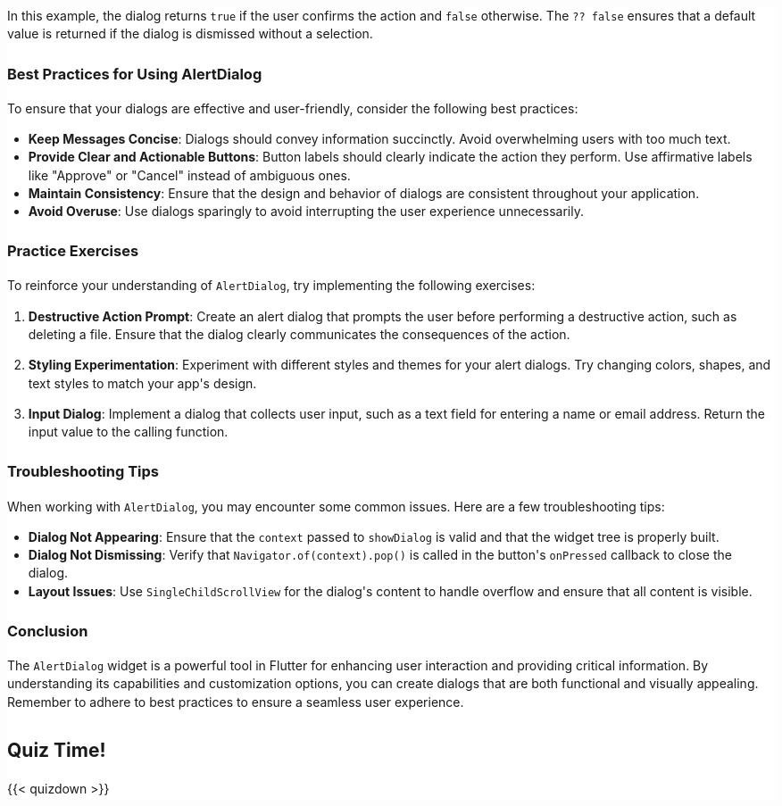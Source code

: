 ```dart
```

In this example, the dialog returns `true` if the user confirms the action and `false` otherwise. The `?? false` ensures that a default value is returned if the dialog is dismissed without a selection.

### Best Practices for Using AlertDialog

To ensure that your dialogs are effective and user-friendly, consider the following best practices:

- **Keep Messages Concise**: Dialogs should convey information succinctly. Avoid overwhelming users with too much text.
- **Provide Clear and Actionable Buttons**: Button labels should clearly indicate the action they perform. Use affirmative labels like "Approve" or "Cancel" instead of ambiguous ones.
- **Maintain Consistency**: Ensure that the design and behavior of dialogs are consistent throughout your application.
- **Avoid Overuse**: Use dialogs sparingly to avoid interrupting the user experience unnecessarily.

### Practice Exercises

To reinforce your understanding of `AlertDialog`, try implementing the following exercises:

1. **Destructive Action Prompt**: Create an alert dialog that prompts the user before performing a destructive action, such as deleting a file. Ensure that the dialog clearly communicates the consequences of the action.

2. **Styling Experimentation**: Experiment with different styles and themes for your alert dialogs. Try changing colors, shapes, and text styles to match your app's design.

3. **Input Dialog**: Implement a dialog that collects user input, such as a text field for entering a name or email address. Return the input value to the calling function.

### Troubleshooting Tips

When working with `AlertDialog`, you may encounter some common issues. Here are a few troubleshooting tips:

- **Dialog Not Appearing**: Ensure that the `context` passed to `showDialog` is valid and that the widget tree is properly built.
- **Dialog Not Dismissing**: Verify that `Navigator.of(context).pop()` is called in the button's `onPressed` callback to close the dialog.
- **Layout Issues**: Use `SingleChildScrollView` for the dialog's content to handle overflow and ensure that all content is visible.

### Conclusion

The `AlertDialog` widget is a powerful tool in Flutter for enhancing user interaction and providing critical information. By understanding its capabilities and customization options, you can create dialogs that are both functional and visually appealing. Remember to adhere to best practices to ensure a seamless user experience.

## Quiz Time!

{{< quizdown >}}

